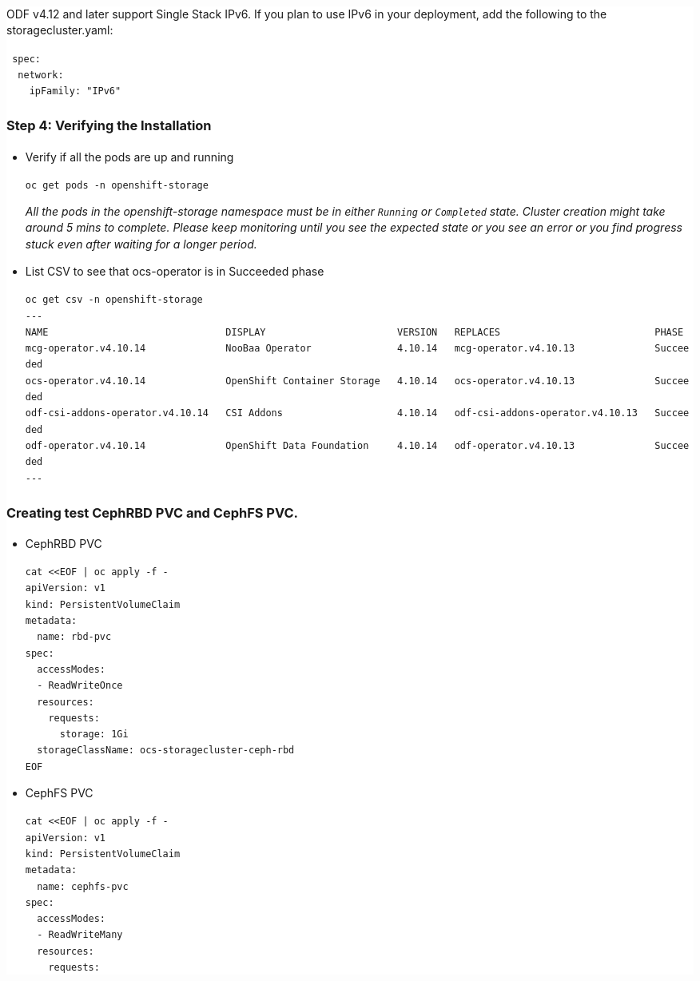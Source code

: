 
   ODF v4.12 and later support Single Stack IPv6. If you plan to use IPv6 in your deployment, add the following to the storagecluster.yaml:
   ```
    spec:
     network:
       ipFamily: "IPv6"
   ```


### Step 4: Verifying the Installation

* Verify if all the pods are up and running 
   ```
   oc get pods -n openshift-storage
   ```
   *All the pods in the openshift-storage namespace must be in either `Running` or `Completed` state.*
   *Cluster creation might take around 5 mins to complete. Please keep monitoring until you see the expected state or you see an error or you find progress stuck even after waiting for a longer period.*

* List CSV to see that ocs-operator is in Succeeded phase

   ```
   oc get csv -n openshift-storage
   ---
   NAME                               DISPLAY                       VERSION   REPLACES                           PHASE
   mcg-operator.v4.10.14              NooBaa Operator               4.10.14   mcg-operator.v4.10.13              Succeeded
   ocs-operator.v4.10.14              OpenShift Container Storage   4.10.14   ocs-operator.v4.10.13              Succeeded
   odf-csi-addons-operator.v4.10.14   CSI Addons                    4.10.14   odf-csi-addons-operator.v4.10.13   Succeeded
   odf-operator.v4.10.14              OpenShift Data Foundation     4.10.14   odf-operator.v4.10.13              Succeeded
   ---
   ```

### Creating test CephRBD PVC and CephFS PVC.
* CephRBD PVC
   ```
   cat <<EOF | oc apply -f -
   apiVersion: v1
   kind: PersistentVolumeClaim
   metadata:
     name: rbd-pvc
   spec:
     accessModes:
     - ReadWriteOnce
     resources:
       requests:
         storage: 1Gi
     storageClassName: ocs-storagecluster-ceph-rbd
   EOF
   ```
* CephFS PVC
   ```
   cat <<EOF | oc apply -f -
   apiVersion: v1
   kind: PersistentVolumeClaim
   metadata:
     name: cephfs-pvc
   spec:
     accessModes:
     - ReadWriteMany
     resources:
       requests:
   ```